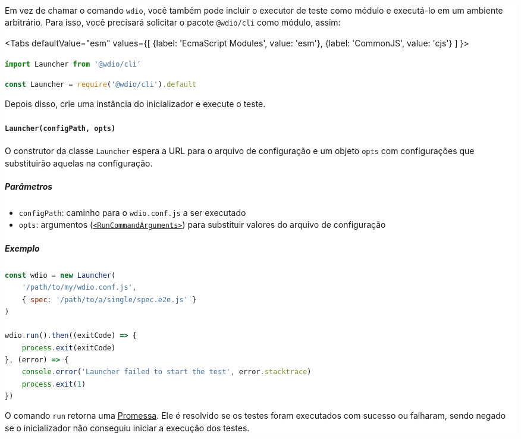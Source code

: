 Em vez de chamar o comando `wdio`, você também pode incluir o executor de teste como módulo e executá-lo em um ambiente arbitrário. Para isso, você precisará solicitar o pacote `@wdio/cli` como módulo, assim:

<Tabs
  defaultValue="esm"
  values={[
    {label: 'EcmaScript Modules', value: 'esm'},
 {label: 'CommonJS', value: 'cjs'}
 ]
}>
<TabItem value="esm">

```js
import Launcher from '@wdio/cli'
```

</TabItem>
<TabItem value="cjs">

```js
const Launcher = require('@wdio/cli').default
```

</TabItem>
</Tabs>

Depois disso, crie uma instância do inicializador e execute o teste.

#### `Launcher(configPath, opts)`

O construtor da classe `Launcher` espera a URL para o arquivo de configuração e um objeto `opts` com configurações que substituirão aquelas na configuração.

##### Parâmetros

- `configPath`: caminho para o `wdio.conf.js` a ser executado
- `opts`: argumentos ([`<RunCommandArguments>`](https://github.com/webdriverio/webdriverio/blob/main/packages/wdio-cli/src/types.ts#L51-L77)) para substituir valores do arquivo de configuração

##### Exemplo

```js
const wdio = new Launcher(
    '/path/to/my/wdio.conf.js',
    { spec: '/path/to/a/single/spec.e2e.js' }
)

wdio.run().then((exitCode) => {
    process.exit(exitCode)
}, (error) => {
    console.error('Launcher failed to start the test', error.stacktrace)
    process.exit(1)
})
```

O comando `run` retorna uma [Promessa](https://developer.mozilla.org/en-US/docs/Web/JavaScript/Reference/Global_Objects/Promise). Ele é resolvido se os testes foram executados com sucesso ou falharam, sendo negado se o inicializador não conseguiu iniciar a execução dos testes.

